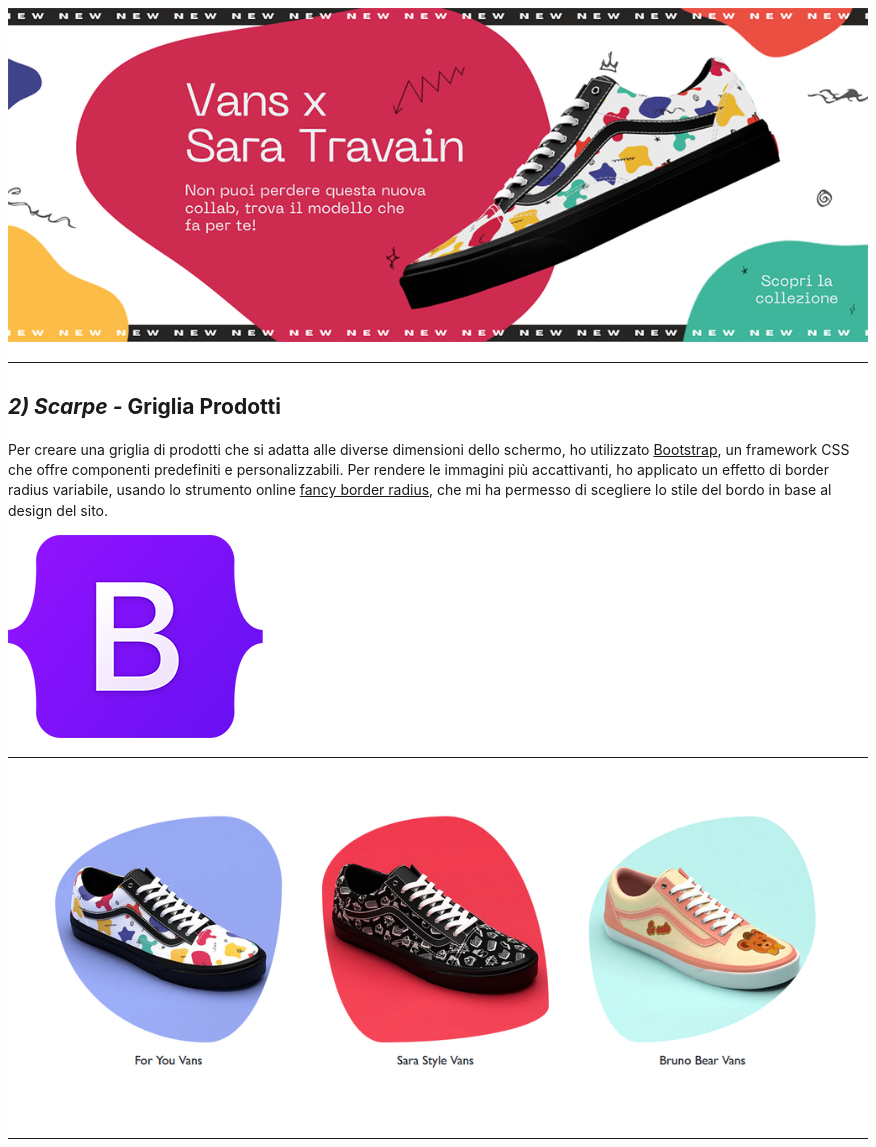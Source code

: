 ![bg  width:1150px](assets/slider.png)

---

## ***2) Scarpe -*** Griglia Prodotti

Per creare una griglia di prodotti che si adatta alle diverse dimensioni dello schermo, ho utilizzato [Bootstrap](https://getbootstrap.com/), un framework CSS che offre componenti predefiniti e personalizzabili. Per rendere le immagini più accattivanti, ho applicato un effetto di border radius variabile, usando lo strumento online [fancy border radius](https://9elements.github.io/fancy-border-radius/), che mi ha permesso di scegliere lo stile del bordo in base al design del sito.

![bg right:30% width:350px](assets/bootstrap.png)

---

![bg width:1050px](assets/grigliaprodotti.png)

---